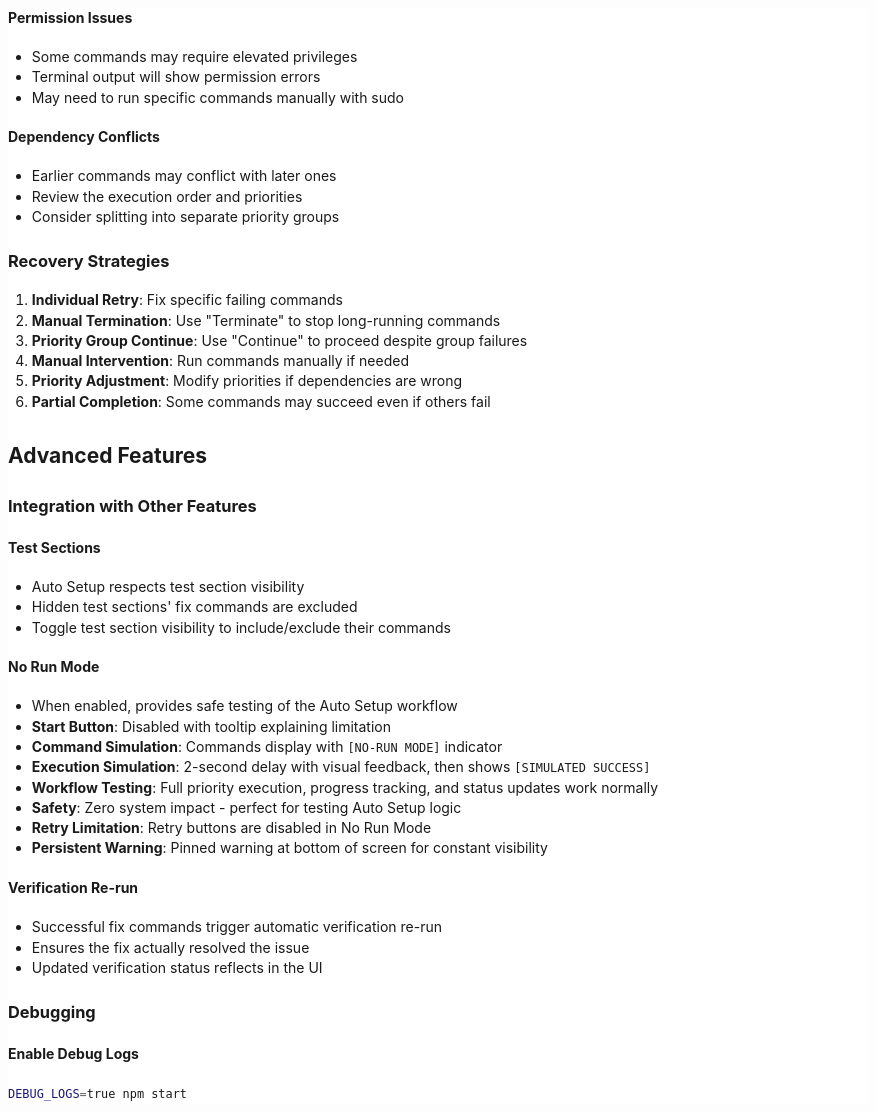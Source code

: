#### Permission Issues
- Some commands may require elevated privileges
- Terminal output will show permission errors
- May need to run specific commands manually with sudo

#### Dependency Conflicts
- Earlier commands may conflict with later ones
- Review the execution order and priorities
- Consider splitting into separate priority groups

### Recovery Strategies

1. **Individual Retry**: Fix specific failing commands
2. **Manual Termination**: Use "Terminate" to stop long-running commands
3. **Priority Group Continue**: Use "Continue" to proceed despite group failures
4. **Manual Intervention**: Run commands manually if needed
5. **Priority Adjustment**: Modify priorities if dependencies are wrong
6. **Partial Completion**: Some commands may succeed even if others fail

## Advanced Features

### Integration with Other Features

#### Test Sections
- Auto Setup respects test section visibility
- Hidden test sections' fix commands are excluded
- Toggle test section visibility to include/exclude their commands

#### No Run Mode
- When enabled, provides safe testing of the Auto Setup workflow
- **Start Button**: Disabled with tooltip explaining limitation
- **Command Simulation**: Commands display with `[NO-RUN MODE]` indicator
- **Execution Simulation**: 2-second delay with visual feedback, then shows `[SIMULATED SUCCESS]`
- **Workflow Testing**: Full priority execution, progress tracking, and status updates work normally
- **Safety**: Zero system impact - perfect for testing Auto Setup logic
- **Retry Limitation**: Retry buttons are disabled in No Run Mode
- **Persistent Warning**: Pinned warning at bottom of screen for constant visibility

#### Verification Re-run
- Successful fix commands trigger automatic verification re-run
- Ensures the fix actually resolved the issue
- Updated verification status reflects in the UI

### Debugging

#### Enable Debug Logs
```bash
DEBUG_LOGS=true npm start
```
